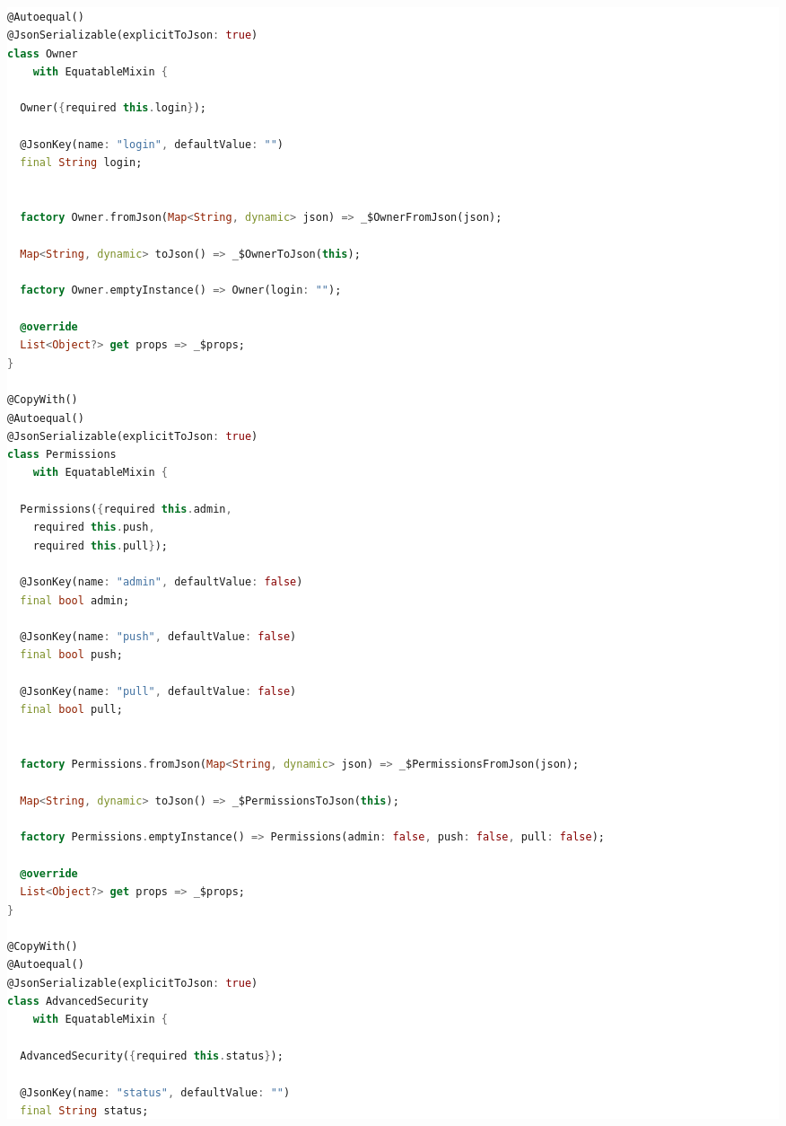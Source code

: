 ```dart
@Autoequal()
@JsonSerializable(explicitToJson: true)
class Owner
    with EquatableMixin {

  Owner({required this.login});

  @JsonKey(name: "login", defaultValue: "")
  final String login;


  factory Owner.fromJson(Map<String, dynamic> json) => _$OwnerFromJson(json);

  Map<String, dynamic> toJson() => _$OwnerToJson(this);

  factory Owner.emptyInstance() => Owner(login: "");

  @override
  List<Object?> get props => _$props;
}

@CopyWith()
@Autoequal()
@JsonSerializable(explicitToJson: true)
class Permissions
    with EquatableMixin {

  Permissions({required this.admin,
    required this.push,
    required this.pull});

  @JsonKey(name: "admin", defaultValue: false)
  final bool admin;

  @JsonKey(name: "push", defaultValue: false)
  final bool push;

  @JsonKey(name: "pull", defaultValue: false)
  final bool pull;


  factory Permissions.fromJson(Map<String, dynamic> json) => _$PermissionsFromJson(json);

  Map<String, dynamic> toJson() => _$PermissionsToJson(this);

  factory Permissions.emptyInstance() => Permissions(admin: false, push: false, pull: false);

  @override
  List<Object?> get props => _$props;
}

@CopyWith()
@Autoequal()
@JsonSerializable(explicitToJson: true)
class AdvancedSecurity
    with EquatableMixin {

  AdvancedSecurity({required this.status});

  @JsonKey(name: "status", defaultValue: "")
  final String status;


```